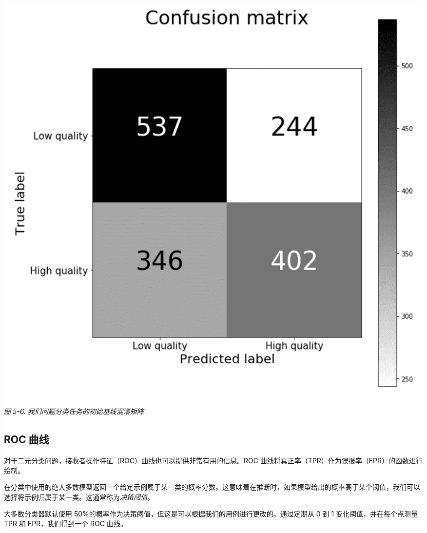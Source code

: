 ![我们问题分类任务的初始基线混淆矩阵](img/bmla_0504.png)

###### 图 5-6\. 我们问题分类任务的初始基线混淆矩阵

## ROC 曲线

对于二元分类问题，接收者操作特征（ROC）曲线也可以提供非常有用的信息。ROC 曲线将真正率（TPR）作为误报率（FPR）的函数进行绘制。

在分类中使用的绝大多数模型返回一个给定示例属于某一类的概率分数。这意味着在推断时，如果模型给出的概率高于某个阈值，我们可以选择将示例归属于某一类。这通常称为*决策阈值*。

大多数分类器默认使用 50%的概率作为决策阈值，但这是可以根据我们的用例进行更改的。通过定期从 0 到 1 变化阈值，并在每个点测量 TPR 和 FPR，我们得到一个 ROC 曲线。
